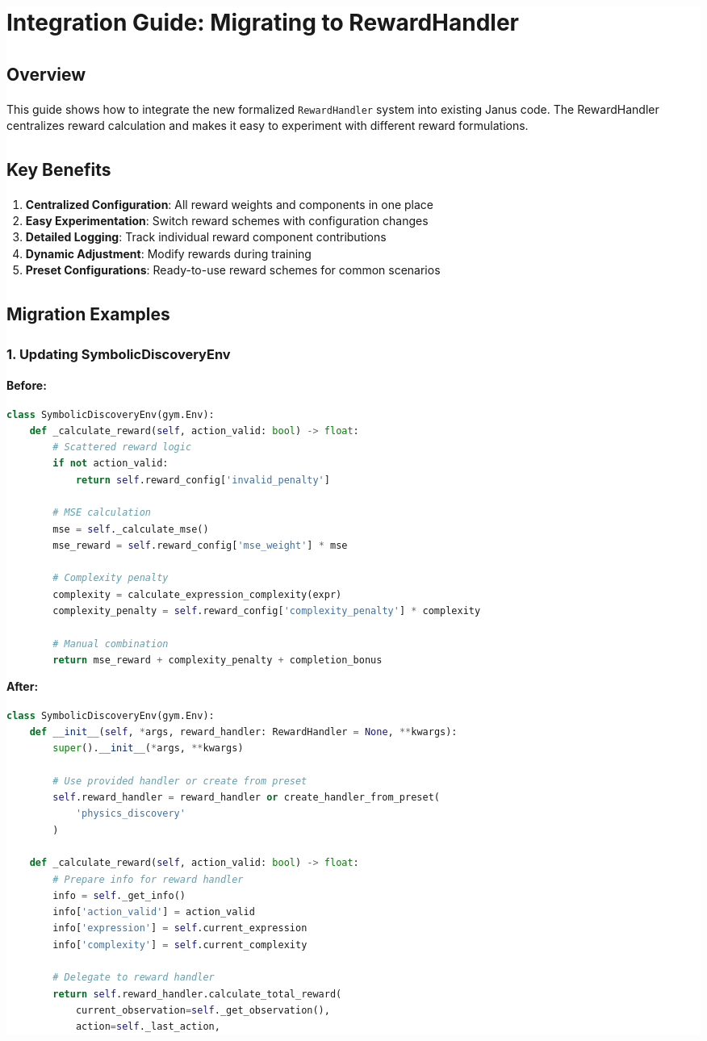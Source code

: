 # Integration Guide: Migrating to RewardHandler

## Overview

This guide shows how to integrate the new formalized `RewardHandler` system into existing Janus code. The RewardHandler centralizes reward calculation and makes it easy to experiment with different reward formulations.

## Key Benefits

1. **Centralized Configuration**: All reward weights and components in one place
2. **Easy Experimentation**: Switch reward schemes with configuration changes
3. **Detailed Logging**: Track individual reward component contributions
4. **Dynamic Adjustment**: Modify rewards during training
5. **Preset Configurations**: Ready-to-use reward schemes for common scenarios

## Migration Examples

### 1. Updating SymbolicDiscoveryEnv

**Before:**
```python
class SymbolicDiscoveryEnv(gym.Env):
    def _calculate_reward(self, action_valid: bool) -> float:
        # Scattered reward logic
        if not action_valid:
            return self.reward_config['invalid_penalty']
        
        # MSE calculation
        mse = self._calculate_mse()
        mse_reward = self.reward_config['mse_weight'] * mse
        
        # Complexity penalty
        complexity = calculate_expression_complexity(expr)
        complexity_penalty = self.reward_config['complexity_penalty'] * complexity
        
        # Manual combination
        return mse_reward + complexity_penalty + completion_bonus
```

**After:**
```python
class SymbolicDiscoveryEnv(gym.Env):
    def __init__(self, *args, reward_handler: RewardHandler = None, **kwargs):
        super().__init__(*args, **kwargs)
        
        # Use provided handler or create from preset
        self.reward_handler = reward_handler or create_handler_from_preset(
            'physics_discovery'
        )
    
    def _calculate_reward(self, action_valid: bool) -> float:
        # Prepare info for reward handler
        info = self._get_info()
        info['action_valid'] = action_valid
        info['expression'] = self.current_expression
        info['complexity'] = self.current_complexity
        
        # Delegate to reward handler
        return self.reward_handler.calculate_total_reward(
            current_observation=self._get_observation(),
            action=self._last_action,
```